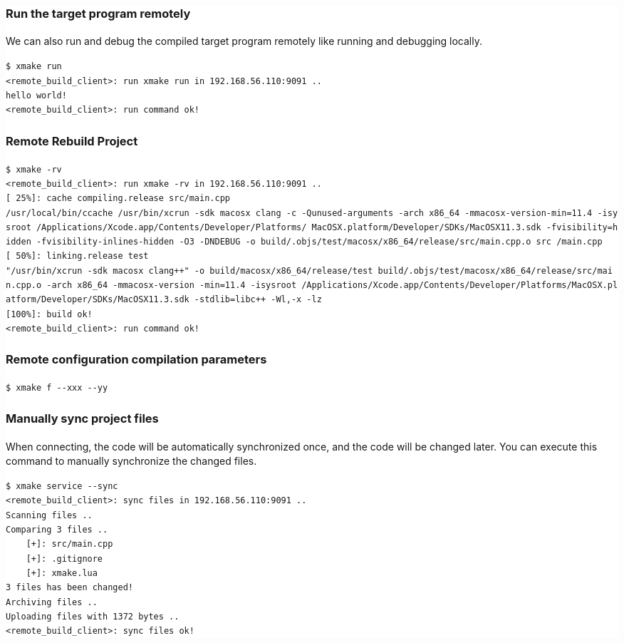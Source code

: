 ### Run the target program remotely

We can also run and debug the compiled target program remotely like running and debugging locally.

```console
$ xmake run
<remote_build_client>: run xmake run in 192.168.56.110:9091 ..
hello world!
<remote_build_client>: run command ok!
```

### Remote Rebuild Project

```console
$ xmake -rv
<remote_build_client>: run xmake -rv in 192.168.56.110:9091 ..
[ 25%]: cache compiling.release src/main.cpp
/usr/local/bin/ccache /usr/bin/xcrun -sdk macosx clang -c -Qunused-arguments -arch x86_64 -mmacosx-version-min=11.4 -isysroot /Applications/Xcode.app/Contents/Developer/Platforms/ MacOSX.platform/Developer/SDKs/MacOSX11.3.sdk -fvisibility=hidden -fvisibility-inlines-hidden -O3 -DNDEBUG -o build/.objs/test/macosx/x86_64/release/src/main.cpp.o src /main.cpp
[ 50%]: linking.release test
"/usr/bin/xcrun -sdk macosx clang++" -o build/macosx/x86_64/release/test build/.objs/test/macosx/x86_64/release/src/main.cpp.o -arch x86_64 -mmacosx-version -min=11.4 -isysroot /Applications/Xcode.app/Contents/Developer/Platforms/MacOSX.platform/Developer/SDKs/MacOSX11.3.sdk -stdlib=libc++ -Wl,-x -lz
[100%]: build ok!
<remote_build_client>: run command ok!
```

### Remote configuration compilation parameters

```console
$ xmake f --xxx --yy
```

### Manually sync project files

When connecting, the code will be automatically synchronized once, and the code will be changed later. You can execute this command to manually synchronize the changed files.

```console
$ xmake service --sync
<remote_build_client>: sync files in 192.168.56.110:9091 ..
Scanning files ..
Comparing 3 files ..
    [+]: src/main.cpp
    [+]: .gitignore
    [+]: xmake.lua
3 files has been changed!
Archiving files ..
Uploading files with 1372 bytes ..
<remote_build_client>: sync files ok!
```
